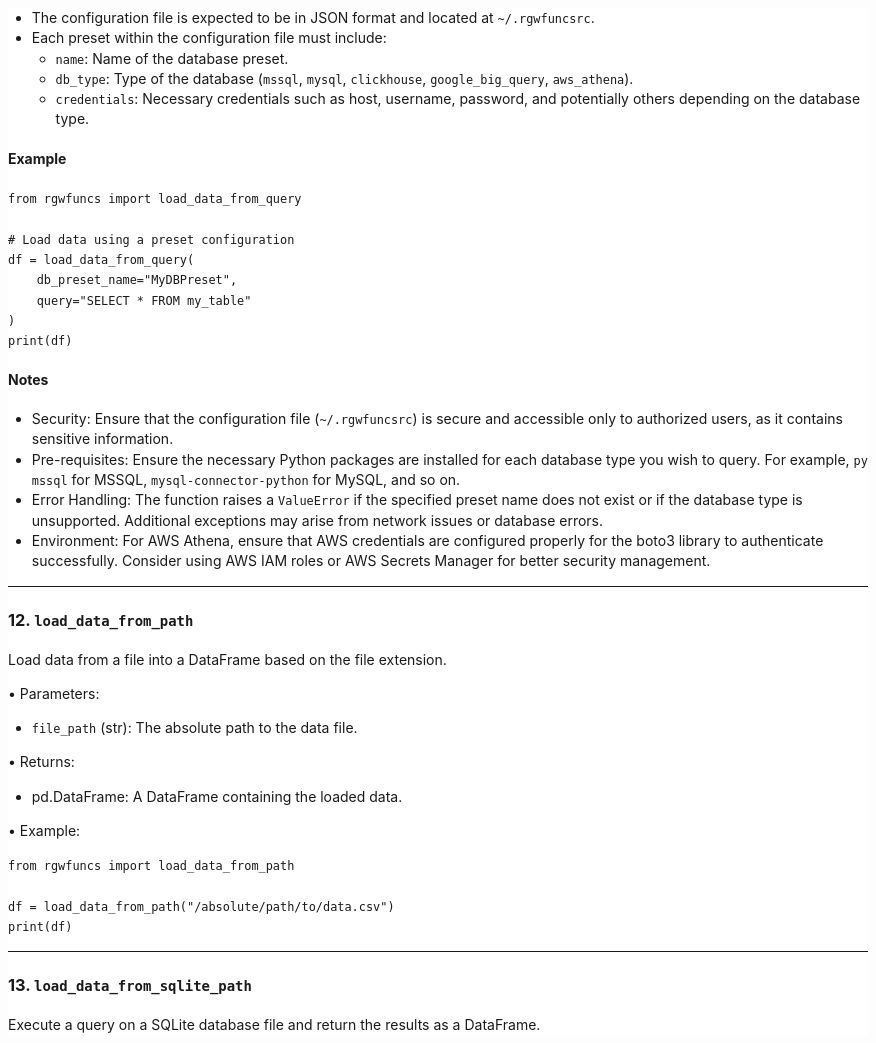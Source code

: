 - The configuration file is expected to be in JSON format and located at `~/.rgwfuncsrc`.
- Each preset within the configuration file must include:
  - `name`: Name of the database preset.
  - `db_type`: Type of the database (`mssql`, `mysql`, `clickhouse`, `google_big_query`, `aws_athena`).
  - `credentials`: Necessary credentials such as host, username, password, and potentially others depending on the database type.

#### Example

    from rgwfuncs import load_data_from_query

    # Load data using a preset configuration
    df = load_data_from_query(
        db_preset_name="MyDBPreset",
        query="SELECT * FROM my_table"
    )
    print(df)

#### Notes

- Security: Ensure that the configuration file (`~/.rgwfuncsrc`) is secure and accessible only to authorized users, as it contains sensitive information.
- Pre-requisites: Ensure the necessary Python packages are installed for each database type you wish to query. For example, `pymssql` for MSSQL, `mysql-connector-python` for MySQL, and so on.
- Error Handling: The function raises a `ValueError` if the specified preset name does not exist or if the database type is unsupported. Additional exceptions may arise from network issues or database errors.
- Environment: For AWS Athena, ensure that AWS credentials are configured properly for the boto3 library to authenticate successfully. Consider using AWS IAM roles or AWS Secrets Manager for better security management.
    
--------------------------------------------------------------------------------

### 12. `load_data_from_path`
Load data from a file into a DataFrame based on the file extension.

• Parameters:
  - `file_path` (str): The absolute path to the data file.

• Returns:
  - pd.DataFrame: A DataFrame containing the loaded data.

• Example:
    
    from rgwfuncs import load_data_from_path

    df = load_data_from_path("/absolute/path/to/data.csv")
    print(df)
    

--------------------------------------------------------------------------------

### 13. `load_data_from_sqlite_path`
Execute a query on a SQLite database file and return the results as a DataFrame.
